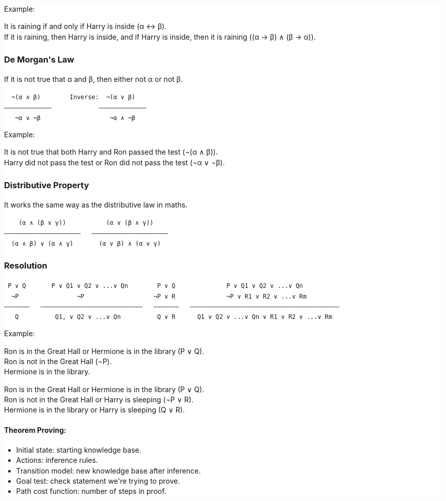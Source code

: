 Example:

It is raining if and only if Harry is inside (α ↔ β).  
If it is raining, then Harry is inside, and if Harry is inside, then it is raining ((α → β) ∧ (β → α)).

### De Morgan's Law

If it is not true that α and β, then either not α or not β.

```
  ¬(α ∧ β)        Inverse:  ¬(α ∨ β)
―――――――――――――             ―――――――――――――
   ¬α ∨ ¬β                   ¬α ∧ ¬β
```

Example:

It is not true that both Harry and Ron passed the test (¬(α ∧ β)).  
Harry did not pass the test or Ron did not pass the test (¬α ∨ ¬β).

### Distributive Property

It works the same way as the distributive law in maths.

```
    (α ∧ (β ∨ γ))           (α ∨ (β ∧ γ))
―――――――――――――――――――――   ―――――――――――――――――――――
  (α ∧ β) ∨ (α ∧ γ)       (α ∨ β) ∧ (α ∨ γ)
```

### Resolution

```
 P ∨ Q       P ∨ Q1 ∨ Q2 ∨ ...∨ Qn        P ∨ Q              P ∨ Q1 ∨ Q2 ∨ ...∨ Qn
  ¬P                ¬P                   ¬P ∨ R              ¬P ∨ R1 ∨ R2 ∨ ...v Rm
―――――――   ――――――――――――――――――――――――――――   ―――――――   ―――――――――――――――――――――――――――――――――――――――――
   Q          Q1, ∨ Q2 ∨ ...∨ Qn          Q ∨ R      Q1 ∨ Q2 ∨ ...∨ Qn ∨ R1 ∨ R2 ∨ ...∨ Rm
```

Example:

Ron is in the Great Hall or Hermione is in the library (P ∨ Q).  
Ron is not in the Great Hall (¬P).  
Hermione is in the library.

Ron is in the Great Hall or Hermione is in the library (P ∨ Q).  
Ron is not in the Great Hall or Harry is sleeping (¬P ∨ R).  
Hermione is in the library or Harry is sleeping (Q ∨ R).

#### Theorem Proving:

- Initial state: starting knowledge base.
- Actions: inference rules.
- Transition model: new knowledge base after inference.
- Goal test: check statement we're trying to prove.
- Path cost function: number of steps in proof.
